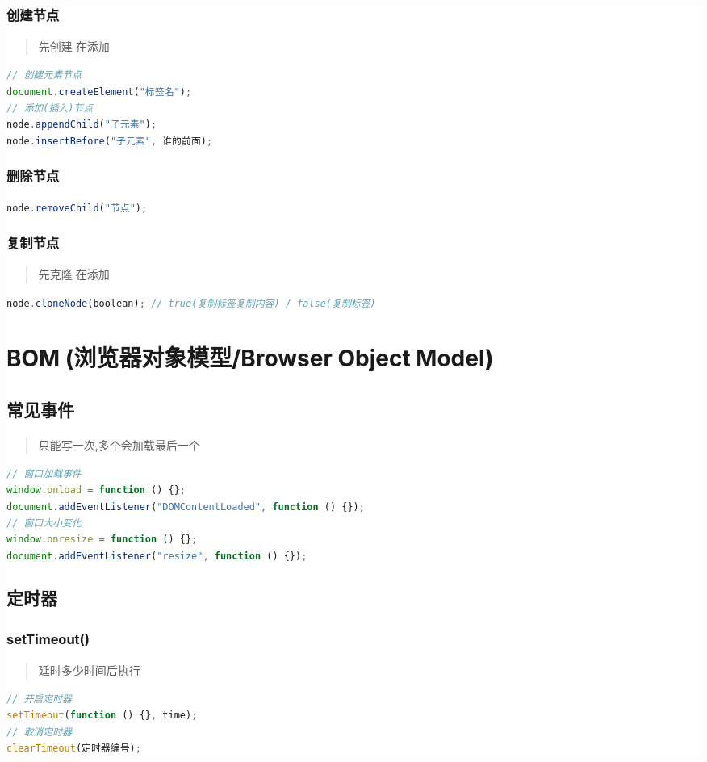 ### 创建节点

> 先创建 在添加

```js
// 创建元素节点
document.createElement("标签名");
// 添加(插入)节点
node.appendChild("子元素");
node.insertBefore("子元素", 谁的前面);
```

### 删除节点

```js
node.removeChild("节点");
```

### 复制节点

> 先克隆 在添加

```js
node.cloneNode(boolean); // true(复制标签复制内容) / false(复制标签)
```

# BOM (浏览器对象模型/Browser Object Model)

## 常见事件

> 只能写一次,多个会加载最后一个

```js
// 窗口加载事件
window.onload = function () {};
document.addEventListener("DOMContentLoaded", function () {});
// 窗口大小变化
window.onresize = function () {};
document.addEventListener("resize", function () {});
```

## 定时器

### setTimeout()

> 延时多少时间后执行

```js
// 开启定时器
setTimeout(function () {}, time);
// 取消定时器
clearTimeout(定时器编号);
```
